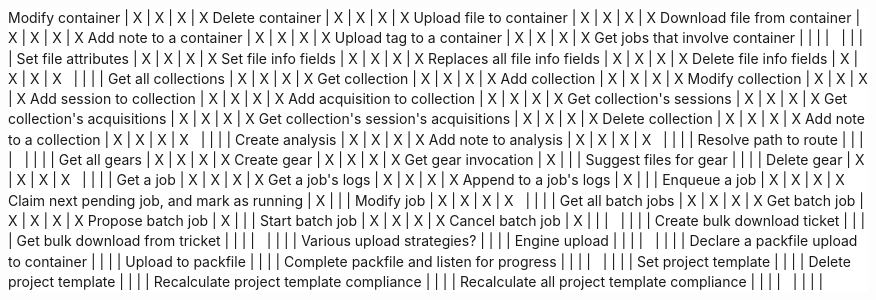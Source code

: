 Modify container                                 | X       | X      | X      | X
Delete container                                 | X       | X      | X      | X
Upload file to container                         | X       | X      | X      | X
Download file from container                     | X       | X      | X      | X
Add note to a container                          | X       | X      | X      | X
Upload tag to a container                        | X       | X      | X      | X
Get jobs that involve container                  |         |        |        |
&nbsp;                                           |         |        |        |
Set file attributes                              | X       | X      | X      | X
Set file info fields                             | X       | X      | X      | X
Replaces all file info fields                    | X       | X      | X      | X
Delete file info fields                          | X       | X      | X      | X
&nbsp;                                           |         |        |        |
Get all collections                              | X       | X      | X      | X
Get collection                                   | X       | X      | X      | X
Add collection                                   | X       | X      | X      | X
Modify collection                                | X       | X      | X      | X
Add session to collection                        | X       | X      | X      | X
Add acquisition to collection                    | X       | X      | X      | X
Get collection's sessions                        | X       | X      | X      | X
Get collection's acquisitions                    | X       | X      | X      | X
Get collection's session's acquisitions          | X       | X      | X      | X
Delete collection                                | X       | X      | X      | X
Add note to a collection                         | X       | X      | X      | X
&nbsp;                                           |         |        |        |
Create analysis                                  | X       | X      | X      | X
Add note to analysis                             | X       | X      | X      | X
&nbsp;                                           |         |        |        |
Resolve path to route                            |         |        |        |
&nbsp;                                           |         |        |        |
Get all gears                                    | X       | X      | X      | X
Create gear                                      | X       | X      | X      | X
Get gear invocation                              | X       |        |        |
Suggest files for gear                           |         |        |        |
Delete gear                                      | X       | X      | X      | X
&nbsp;                                           |         |        |        |
Get a job                                        | X       | X      | X      | X
Get a job's logs                                 | X       | X      | X      | X
Append to a job's logs                           | X       |        |        |
Enqueue a job                                    | X       | X      | X      | X
Claim next pending job, and mark as running      | X       |        |        |
Modify job                                       | X       | X      | X      | X
&nbsp;                                           |         |        |        |
Get all batch jobs                               | X       | X      | X      | X
Get batch job                                    | X       | X      | X      | X
Propose batch job                                | X       |        |        |
Start batch job                                  | X       | X      | X      | X
Cancel batch job                                 | X       |        |        |
&nbsp;                                           |         |        |        |
Create bulk download ticket                      |         |        |        |
Get bulk download from tricket                   |         |        |        |
&nbsp;                                           |         |        |        |
Various upload strategies?                       |         |        |        |
Engine upload                                    |         |        |        |
&nbsp;                                           |         |        |        |
Declare a packfile upload to container           |         |        |        |
Upload to packfile                               |         |        |        |
Complete packfile and listen for progress        |         |        |        |
&nbsp;                                           |         |        |        |
Set project template                             |         |        |        |
Delete project template                          |         |        |        |
Recalculate project template compliance          |         |        |        |
Recalculate all project template compliance      |         |        |        |
&nbsp;                                           |         |        |        |